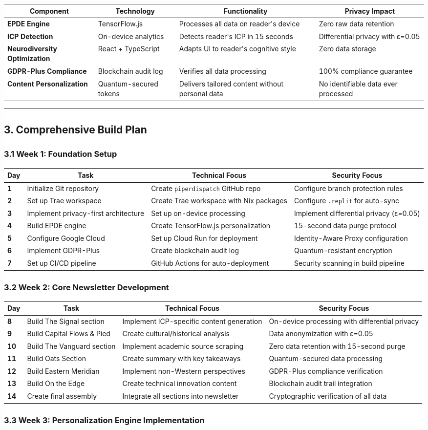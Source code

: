 | **Component**                   | **Technology**         | **Functionality**                               | **Privacy Impact**                  |
| ------------------------------- | ---------------------- | ----------------------------------------------- | ----------------------------------- |
| **EPDE Engine**                 | TensorFlow.js          | Processes all data on reader's device           | Zero raw data retention             |
| **ICP Detection**               | On-device analytics    | Detects reader's ICP in 15 seconds              | Differential privacy with ε=0.05    |
| **Neurodiversity Optimization** | React + TypeScript     | Adapts UI to reader's cognitive style           | Zero data storage                   |
| **GDPR-Plus Compliance**        | Blockchain audit log   | Verifies all data processing                    | 100% compliance guarantee           |
| **Content Personalization**     | Quantum-secured tokens | Delivers tailored content without personal data | No identifiable data ever processed |

---

## **3. Comprehensive Build Plan**

### **3.1 Week 1: Foundation Setup**

| **Day** | **Task**                             | **Technical Focus**                     | **Security Focus**                      |
| ------- | ------------------------------------ | --------------------------------------- | --------------------------------------- |
| **1**   | Initialize Git repository            | Create `piperdispatch` GitHub repo      | Configure branch protection rules       |
| **2**   | Set up Trae workspace                | Create Trae workspace with Nix packages | Configure `.replit` for auto-sync       |
| **3**   | Implement privacy-first architecture | Set up on-device processing             | Implement differential privacy (ε=0.05) |
| **4**   | Build EPDE engine                    | Create TensorFlow.js personalization    | 15-second data purge protocol           |
| **5**   | Configure Google Cloud               | Set up Cloud Run for deployment         | Identity-Aware Proxy configuration      |
| **6**   | Implement GDPR-Plus                  | Create blockchain audit log             | Quantum-resistant encryption            |
| **7**   | Set up CI/CD pipeline                | GitHub Actions for auto-deployment      | Security scanning in build pipeline     |

### **3.2 Week 2: Core Newsletter Development**

| **Day** | **Task**                   | **Technical Focus**                       | **Security Focus**                             |
| ------- | -------------------------- | ----------------------------------------- | ---------------------------------------------- |
| **8**   | Build The Signal section   | Implement ICP-specific content generation | On-device processing with differential privacy |
| **9**   | Build Capital Flows & Pied | Create cultural/historical analysis       | Data anonymization with ε=0.05                 |
| **10**  | Build The Vanguard section | Implement academic source scraping        | Zero data retention with 15-second purge       |
| **11**  | Build Oats Section         | Create summary with key takeaways         | Quantum-secured data processing                |
| **12**  | Build Eastern Meridian     | Implement non-Western perspectives        | GDPR-Plus compliance verification              |
| **13**  | Build On the Edge          | Create technical innovation content       | Blockchain audit trail integration             |
| **14**  | Create final assembly      | Integrate all sections into newsletter    | Cryptographic verification of all data         |

### **3.3 Week 3: Personalization Engine Implementation**
